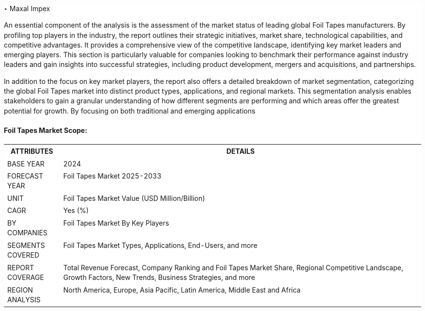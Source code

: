 ‣ Maxal Impex

An essential component of the analysis is the assessment of the market status of leading global Foil Tapes manufacturers. By profiling top players in the industry, the report outlines their strategic initiatives, market share, technological capabilities, and competitive advantages. It provides a comprehensive view of the competitive landscape, identifying key market leaders and emerging players. This section is particularly valuable for companies looking to benchmark their performance against industry leaders and gain insights into successful strategies, including product development, mergers and acquisitions, and partnerships.

In addition to the focus on key market players, the report also offers a detailed breakdown of market segmentation, categorizing the global Foil Tapes market into distinct product types, applications, and regional markets. This segmentation analysis enables stakeholders to gain a granular understanding of how different segments are performing and which areas offer the greatest potential for growth. By focusing on both traditional and emerging applications

<h4>Foil Tapes Market Scope:</h4>
<table>
<tr>
<th>ATTRIBUTES</th>
<th>DETAILS</th>
</tr>
<tr>
<td>BASE YEAR</td>
<td>2024</td>
</tr>
<tr>
<td>FORECAST YEAR</td>
<td>Foil Tapes Market 2025-2033</td>
</tr>
<tr>
<td>UNIT</td>
<td>Foil Tapes Market Value (USD Million/Billion)</td>
<tr>
<td>CAGR</td>
<td>Yes (%)</td>
</tr>
</tr>
<tr>
<td>BY COMPANIES</td>
<td>Foil Tapes Market By Key Players</td>
</tr>
<tr>
<td>SEGMENTS COVERED</td>
<td>Foil Tapes Market Types, Applications, End-Users, and more</td>
</tr>
<tr>
<td>REPORT COVERAGE</td>
<td>Total Revenue Forecast, Company Ranking and Foil Tapes Market Share, Regional Competitive Landscape, Growth Factors, New Trends, Business Strategies, and more</td>
</tr>
<tr>
<td>REGION ANALYSIS</td>
<td>North America, Europe, Asia Pacific, Latin America, Middle East and Africa</td>
</tr>
</table>
